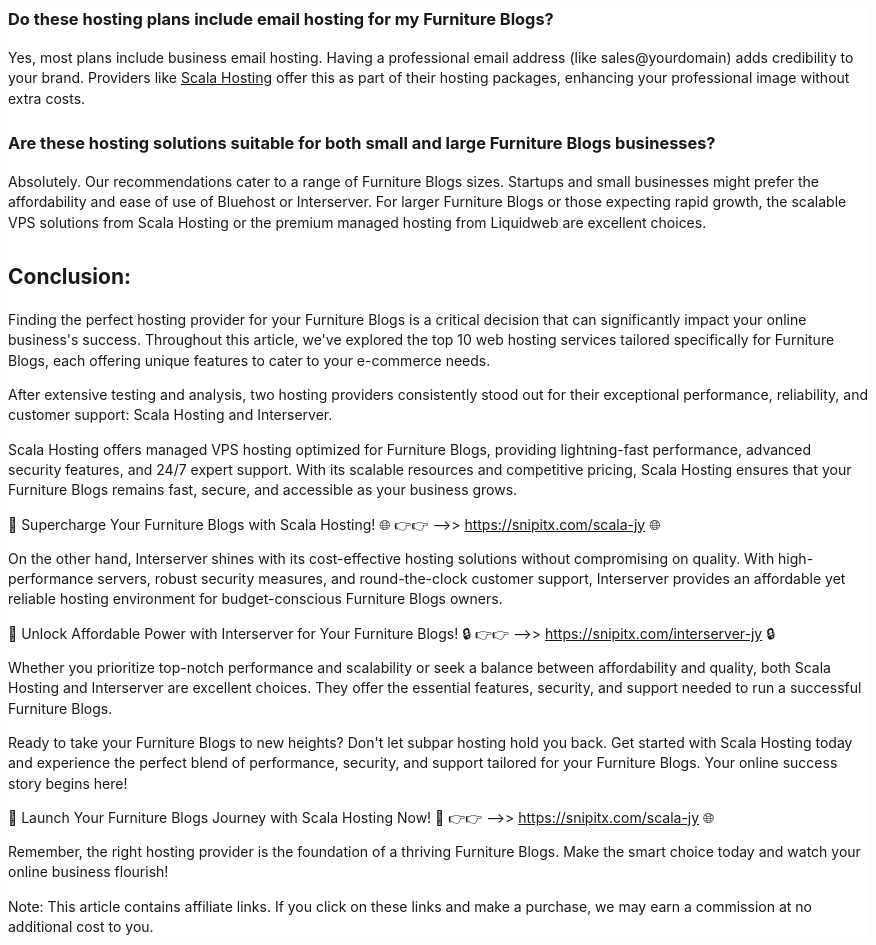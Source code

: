 ### Do these hosting plans include email hosting for my Furniture Blogs? 
Yes, most plans include business email hosting. Having a professional email address (like sales@yourdomain) adds credibility to your brand. Providers like [Scala Hosting](https://snipitx.com/scala-jy) offer this as part of their hosting packages, enhancing your professional image without extra costs.

### Are these hosting solutions suitable for both small and large Furniture Blogs businesses? 
Absolutely. Our recommendations cater to a range of Furniture Blogs sizes. Startups and small businesses might prefer the affordability and ease of use of Bluehost or Interserver. For larger Furniture Blogs or those expecting rapid growth, the scalable VPS solutions from Scala Hosting or the premium managed hosting from Liquidweb are excellent choices.

## Conclusion:

Finding the perfect hosting provider for your Furniture Blogs is a critical decision that can significantly impact your online business's success. Throughout this article, we've explored the top 10 web hosting services tailored specifically for Furniture Blogs, each offering unique features to cater to your e-commerce needs.

After extensive testing and analysis, two hosting providers consistently stood out for their exceptional performance, reliability, and customer support: Scala Hosting and Interserver.

Scala Hosting offers managed VPS hosting optimized for Furniture Blogs, providing lightning-fast performance, advanced security features, and 24/7 expert support. With its scalable resources and competitive pricing, Scala Hosting ensures that your Furniture Blogs remains fast, secure, and accessible as your business grows.

🚀 Supercharge Your Furniture Blogs with Scala Hosting! 🌐
👉👉 -->> https://snipitx.com/scala-jy 🌐

On the other hand, Interserver shines with its cost-effective hosting solutions without compromising on quality. With high-performance servers, robust security measures, and round-the-clock customer support, Interserver provides an affordable yet reliable hosting environment for budget-conscious Furniture Blogs owners.

💸 Unlock Affordable Power with Interserver for Your Furniture Blogs! 🔒
👉👉 -->> https://snipitx.com/interserver-jy 🔒

Whether you prioritize top-notch performance and scalability or seek a balance between affordability and quality, both Scala Hosting and Interserver are excellent choices. They offer the essential features, security, and support needed to run a successful Furniture Blogs.

Ready to take your Furniture Blogs to new heights? Don't let subpar hosting hold you back. Get started with Scala Hosting today and experience the perfect blend of performance, security, and support tailored for your Furniture Blogs. Your online success story begins here!

🚀 Launch Your Furniture Blogs Journey with Scala Hosting Now! 🌟
👉👉 -->> https://snipitx.com/scala-jy 🌐

Remember, the right hosting provider is the foundation of a thriving Furniture Blogs. Make the smart choice today and watch your online business flourish!

Note: This article contains affiliate links. If you click on these links and make a purchase, we may earn a commission at no additional cost to you.